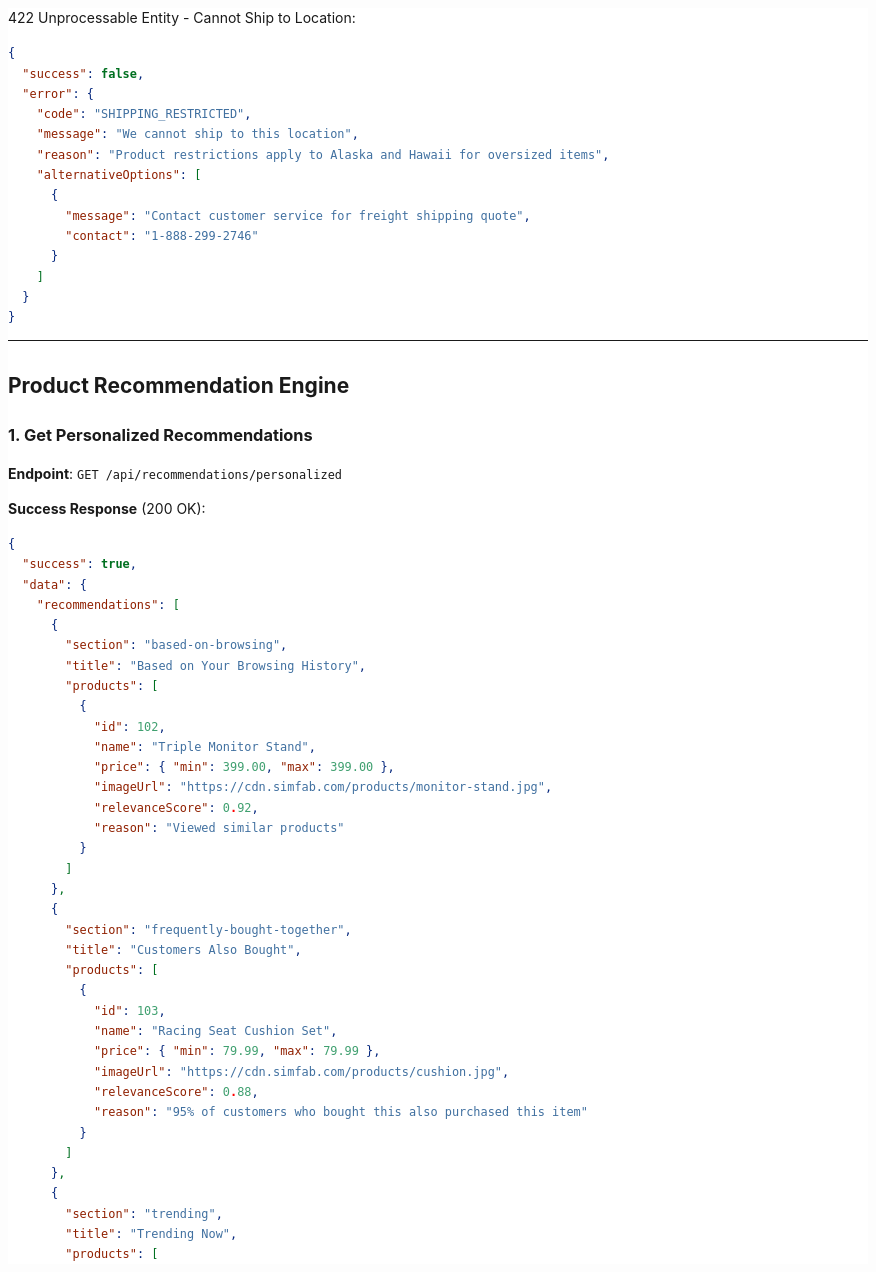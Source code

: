 422 Unprocessable Entity - Cannot Ship to Location:
```json
{
  "success": false,
  "error": {
    "code": "SHIPPING_RESTRICTED",
    "message": "We cannot ship to this location",
    "reason": "Product restrictions apply to Alaska and Hawaii for oversized items",
    "alternativeOptions": [
      {
        "message": "Contact customer service for freight shipping quote",
        "contact": "1-888-299-2746"
      }
    ]
  }
}
```

---

## Product Recommendation Engine

### 1. Get Personalized Recommendations

**Endpoint**: `GET /api/recommendations/personalized`

**Success Response** (200 OK):
```json
{
  "success": true,
  "data": {
    "recommendations": [
      {
        "section": "based-on-browsing",
        "title": "Based on Your Browsing History",
        "products": [
          {
            "id": 102,
            "name": "Triple Monitor Stand",
            "price": { "min": 399.00, "max": 399.00 },
            "imageUrl": "https://cdn.simfab.com/products/monitor-stand.jpg",
            "relevanceScore": 0.92,
            "reason": "Viewed similar products"
          }
        ]
      },
      {
        "section": "frequently-bought-together",
        "title": "Customers Also Bought",
        "products": [
          {
            "id": 103,
            "name": "Racing Seat Cushion Set",
            "price": { "min": 79.99, "max": 79.99 },
            "imageUrl": "https://cdn.simfab.com/products/cushion.jpg",
            "relevanceScore": 0.88,
            "reason": "95% of customers who bought this also purchased this item"
          }
        ]
      },
      {
        "section": "trending",
        "title": "Trending Now",
        "products": [
```